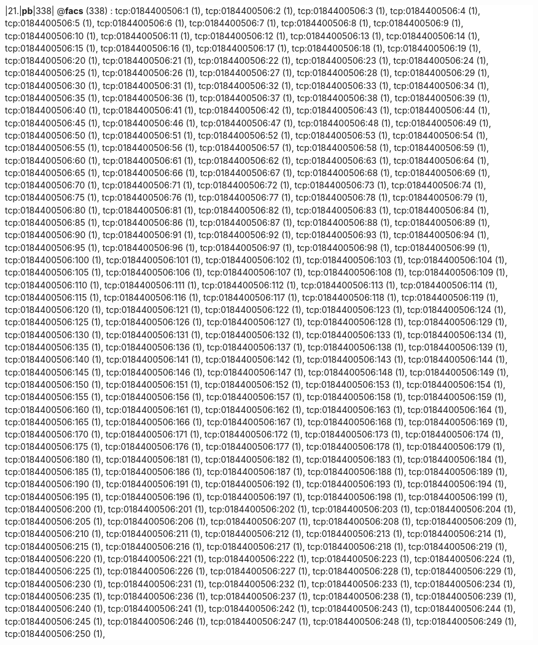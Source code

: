 |21.|__pb__|338| @__facs__ (338) : tcp:0184400506:1 (1), tcp:0184400506:2 (1), tcp:0184400506:3 (1), tcp:0184400506:4 (1), tcp:0184400506:5 (1), tcp:0184400506:6 (1), tcp:0184400506:7 (1), tcp:0184400506:8 (1), tcp:0184400506:9 (1), tcp:0184400506:10 (1), tcp:0184400506:11 (1), tcp:0184400506:12 (1), tcp:0184400506:13 (1), tcp:0184400506:14 (1), tcp:0184400506:15 (1), tcp:0184400506:16 (1), tcp:0184400506:17 (1), tcp:0184400506:18 (1), tcp:0184400506:19 (1), tcp:0184400506:20 (1), tcp:0184400506:21 (1), tcp:0184400506:22 (1), tcp:0184400506:23 (1), tcp:0184400506:24 (1), tcp:0184400506:25 (1), tcp:0184400506:26 (1), tcp:0184400506:27 (1), tcp:0184400506:28 (1), tcp:0184400506:29 (1), tcp:0184400506:30 (1), tcp:0184400506:31 (1), tcp:0184400506:32 (1), tcp:0184400506:33 (1), tcp:0184400506:34 (1), tcp:0184400506:35 (1), tcp:0184400506:36 (1), tcp:0184400506:37 (1), tcp:0184400506:38 (1), tcp:0184400506:39 (1), tcp:0184400506:40 (1), tcp:0184400506:41 (1), tcp:0184400506:42 (1), tcp:0184400506:43 (1), tcp:0184400506:44 (1), tcp:0184400506:45 (1), tcp:0184400506:46 (1), tcp:0184400506:47 (1), tcp:0184400506:48 (1), tcp:0184400506:49 (1), tcp:0184400506:50 (1), tcp:0184400506:51 (1), tcp:0184400506:52 (1), tcp:0184400506:53 (1), tcp:0184400506:54 (1), tcp:0184400506:55 (1), tcp:0184400506:56 (1), tcp:0184400506:57 (1), tcp:0184400506:58 (1), tcp:0184400506:59 (1), tcp:0184400506:60 (1), tcp:0184400506:61 (1), tcp:0184400506:62 (1), tcp:0184400506:63 (1), tcp:0184400506:64 (1), tcp:0184400506:65 (1), tcp:0184400506:66 (1), tcp:0184400506:67 (1), tcp:0184400506:68 (1), tcp:0184400506:69 (1), tcp:0184400506:70 (1), tcp:0184400506:71 (1), tcp:0184400506:72 (1), tcp:0184400506:73 (1), tcp:0184400506:74 (1), tcp:0184400506:75 (1), tcp:0184400506:76 (1), tcp:0184400506:77 (1), tcp:0184400506:78 (1), tcp:0184400506:79 (1), tcp:0184400506:80 (1), tcp:0184400506:81 (1), tcp:0184400506:82 (1), tcp:0184400506:83 (1), tcp:0184400506:84 (1), tcp:0184400506:85 (1), tcp:0184400506:86 (1), tcp:0184400506:87 (1), tcp:0184400506:88 (1), tcp:0184400506:89 (1), tcp:0184400506:90 (1), tcp:0184400506:91 (1), tcp:0184400506:92 (1), tcp:0184400506:93 (1), tcp:0184400506:94 (1), tcp:0184400506:95 (1), tcp:0184400506:96 (1), tcp:0184400506:97 (1), tcp:0184400506:98 (1), tcp:0184400506:99 (1), tcp:0184400506:100 (1), tcp:0184400506:101 (1), tcp:0184400506:102 (1), tcp:0184400506:103 (1), tcp:0184400506:104 (1), tcp:0184400506:105 (1), tcp:0184400506:106 (1), tcp:0184400506:107 (1), tcp:0184400506:108 (1), tcp:0184400506:109 (1), tcp:0184400506:110 (1), tcp:0184400506:111 (1), tcp:0184400506:112 (1), tcp:0184400506:113 (1), tcp:0184400506:114 (1), tcp:0184400506:115 (1), tcp:0184400506:116 (1), tcp:0184400506:117 (1), tcp:0184400506:118 (1), tcp:0184400506:119 (1), tcp:0184400506:120 (1), tcp:0184400506:121 (1), tcp:0184400506:122 (1), tcp:0184400506:123 (1), tcp:0184400506:124 (1), tcp:0184400506:125 (1), tcp:0184400506:126 (1), tcp:0184400506:127 (1), tcp:0184400506:128 (1), tcp:0184400506:129 (1), tcp:0184400506:130 (1), tcp:0184400506:131 (1), tcp:0184400506:132 (1), tcp:0184400506:133 (1), tcp:0184400506:134 (1), tcp:0184400506:135 (1), tcp:0184400506:136 (1), tcp:0184400506:137 (1), tcp:0184400506:138 (1), tcp:0184400506:139 (1), tcp:0184400506:140 (1), tcp:0184400506:141 (1), tcp:0184400506:142 (1), tcp:0184400506:143 (1), tcp:0184400506:144 (1), tcp:0184400506:145 (1), tcp:0184400506:146 (1), tcp:0184400506:147 (1), tcp:0184400506:148 (1), tcp:0184400506:149 (1), tcp:0184400506:150 (1), tcp:0184400506:151 (1), tcp:0184400506:152 (1), tcp:0184400506:153 (1), tcp:0184400506:154 (1), tcp:0184400506:155 (1), tcp:0184400506:156 (1), tcp:0184400506:157 (1), tcp:0184400506:158 (1), tcp:0184400506:159 (1), tcp:0184400506:160 (1), tcp:0184400506:161 (1), tcp:0184400506:162 (1), tcp:0184400506:163 (1), tcp:0184400506:164 (1), tcp:0184400506:165 (1), tcp:0184400506:166 (1), tcp:0184400506:167 (1), tcp:0184400506:168 (1), tcp:0184400506:169 (1), tcp:0184400506:170 (1), tcp:0184400506:171 (1), tcp:0184400506:172 (1), tcp:0184400506:173 (1), tcp:0184400506:174 (1), tcp:0184400506:175 (1), tcp:0184400506:176 (1), tcp:0184400506:177 (1), tcp:0184400506:178 (1), tcp:0184400506:179 (1), tcp:0184400506:180 (1), tcp:0184400506:181 (1), tcp:0184400506:182 (1), tcp:0184400506:183 (1), tcp:0184400506:184 (1), tcp:0184400506:185 (1), tcp:0184400506:186 (1), tcp:0184400506:187 (1), tcp:0184400506:188 (1), tcp:0184400506:189 (1), tcp:0184400506:190 (1), tcp:0184400506:191 (1), tcp:0184400506:192 (1), tcp:0184400506:193 (1), tcp:0184400506:194 (1), tcp:0184400506:195 (1), tcp:0184400506:196 (1), tcp:0184400506:197 (1), tcp:0184400506:198 (1), tcp:0184400506:199 (1), tcp:0184400506:200 (1), tcp:0184400506:201 (1), tcp:0184400506:202 (1), tcp:0184400506:203 (1), tcp:0184400506:204 (1), tcp:0184400506:205 (1), tcp:0184400506:206 (1), tcp:0184400506:207 (1), tcp:0184400506:208 (1), tcp:0184400506:209 (1), tcp:0184400506:210 (1), tcp:0184400506:211 (1), tcp:0184400506:212 (1), tcp:0184400506:213 (1), tcp:0184400506:214 (1), tcp:0184400506:215 (1), tcp:0184400506:216 (1), tcp:0184400506:217 (1), tcp:0184400506:218 (1), tcp:0184400506:219 (1), tcp:0184400506:220 (1), tcp:0184400506:221 (1), tcp:0184400506:222 (1), tcp:0184400506:223 (1), tcp:0184400506:224 (1), tcp:0184400506:225 (1), tcp:0184400506:226 (1), tcp:0184400506:227 (1), tcp:0184400506:228 (1), tcp:0184400506:229 (1), tcp:0184400506:230 (1), tcp:0184400506:231 (1), tcp:0184400506:232 (1), tcp:0184400506:233 (1), tcp:0184400506:234 (1), tcp:0184400506:235 (1), tcp:0184400506:236 (1), tcp:0184400506:237 (1), tcp:0184400506:238 (1), tcp:0184400506:239 (1), tcp:0184400506:240 (1), tcp:0184400506:241 (1), tcp:0184400506:242 (1), tcp:0184400506:243 (1), tcp:0184400506:244 (1), tcp:0184400506:245 (1), tcp:0184400506:246 (1), tcp:0184400506:247 (1), tcp:0184400506:248 (1), tcp:0184400506:249 (1), tcp:0184400506:250 (1),